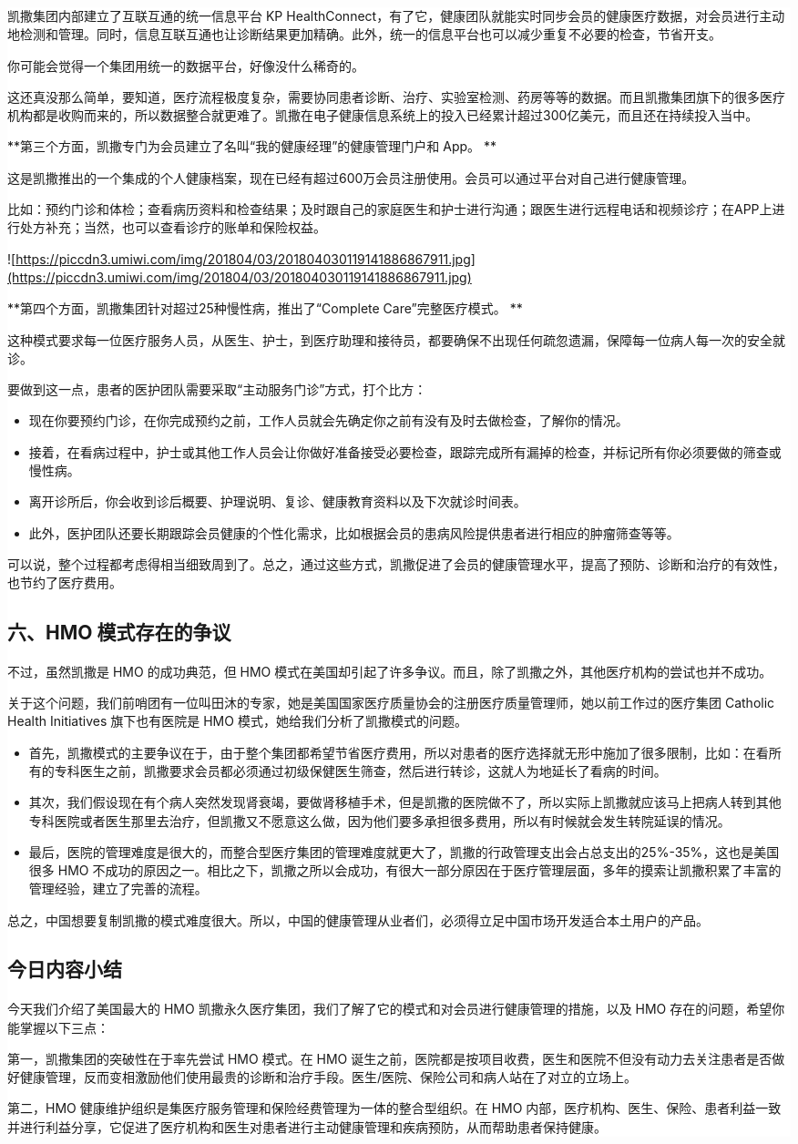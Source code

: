 凯撒集团内部建立了互联互通的统一信息平台 KP HealthConnect，有了它，健康团队就能实时同步会员的健康医疗数据，对会员进行主动地检测和管理。同时，信息互联互通也让诊断结果更加精确。此外，统一的信息平台也可以减少重复不必要的检查，节省开支。

你可能会觉得一个集团用统一的数据平台，好像没什么稀奇的。

这还真没那么简单，要知道，医疗流程极度复杂，需要协同患者诊断、治疗、实验室检测、药房等等的数据。而且凯撒集团旗下的很多医疗机构都是收购而来的，所以数据整合就更难了。凯撒在电子健康信息系统上的投入已经累计超过300亿美元，而且还在持续投入当中。

 **第三个方面，凯撒专门为会员建立了名叫“我的健康经理”的健康管理门户和 App。 **

这是凯撒推出的一个集成的个人健康档案，现在已经有超过600万会员注册使用。会员可以通过平台对自己进行健康管理。

比如：预约门诊和体检；查看病历资料和检查结果；及时跟自己的家庭医生和护士进行沟通；跟医生进行远程电话和视频诊疗；在APP上进行处方补充；当然，也可以查看诊疗的账单和保险权益。

![https://piccdn3.umiwi.com/img/201804/03/201804030119141886867911.jpg](https://piccdn3.umiwi.com/img/201804/03/201804030119141886867911.jpg)

 **第四个方面，凯撒集团针对超过25种慢性病，推出了“Complete Care”完整医疗模式。 **

这种模式要求每一位医疗服务人员，从医生、护士，到医疗助理和接待员，都要确保不出现任何疏忽遗漏，保障每一位病人每一次的安全就诊。

要做到这一点，患者的医护团队需要采取“主动服务门诊”方式，打个比方：

* 现在你要预约门诊，在你完成预约之前，工作人员就会先确定你之前有没有及时去做检查，了解你的情况。

* 接着，在看病过程中，护士或其他工作人员会让你做好准备接受必要检查，跟踪完成所有漏掉的检查，并标记所有你必须要做的筛查或慢性病。

* 离开诊所后，你会收到诊后概要、护理说明、复诊、健康教育资料以及下次就诊时间表。

* 此外，医护团队还要长期跟踪会员健康的个性化需求，比如根据会员的患病风险提供患者进行相应的肿瘤筛查等等。

可以说，整个过程都考虑得相当细致周到了。总之，通过这些方式，凯撒促进了会员的健康管理水平，提高了预防、诊断和治疗的有效性，也节约了医疗费用。

## 六、HMO 模式存在的争议

不过，虽然凯撒是 HMO 的成功典范，但 HMO 模式在美国却引起了许多争议。而且，除了凯撒之外，其他医疗机构的尝试也并不成功。

关于这个问题，我们前哨团有一位叫田沐的专家，她是美国国家医疗质量协会的注册医疗质量管理师，她以前工作过的医疗集团 Catholic Health Initiatives 旗下也有医院是 HMO 模式，她给我们分析了凯撒模式的问题。

* 首先，凯撒模式的主要争议在于，由于整个集团都希望节省医疗费用，所以对患者的医疗选择就无形中施加了很多限制，比如：在看所有的专科医生之前，凯撒要求会员都必须通过初级保健医生筛查，然后进行转诊，这就人为地延长了看病的时间。

* 其次，我们假设现在有个病人突然发现肾衰竭，要做肾移植手术，但是凯撒的医院做不了，所以实际上凯撒就应该马上把病人转到其他专科医院或者医生那里去治疗，但凯撒又不愿意这么做，因为他们要多承担很多费用，所以有时候就会发生转院延误的情况。

* 最后，医院的管理难度是很大的，而整合型医疗集团的管理难度就更大了，凯撒的行政管理支出会占总支出的25%-35%，这也是美国很多 HMO 不成功的原因之一。相比之下，凯撒之所以会成功，有很大一部分原因在于医疗管理层面，多年的摸索让凯撒积累了丰富的管理经验，建立了完善的流程。

总之，中国想要复制凯撒的模式难度很大。所以，中国的健康管理从业者们，必须得立足中国市场开发适合本土用户的产品。

## 今日内容小结

今天我们介绍了美国最大的 HMO 凯撒永久医疗集团，我们了解了它的模式和对会员进行健康管理的措施，以及 HMO 存在的问题，希望你能掌握以下三点：

第一，凯撒集团的突破性在于率先尝试 HMO 模式。在 HMO 诞生之前，医院都是按项目收费，医生和医院不但没有动力去关注患者是否做好健康管理，反而变相激励他们使用最贵的诊断和治疗手段。医生/医院、保险公司和病人站在了对立的立场上。

第二，HMO 健康维护组织是集医疗服务管理和保险经费管理为一体的整合型组织。在 HMO 内部，医疗机构、医生、保险、患者利益一致并进行利益分享，它促进了医疗机构和医生对患者进行主动健康管理和疾病预防，从而帮助患者保持健康。
